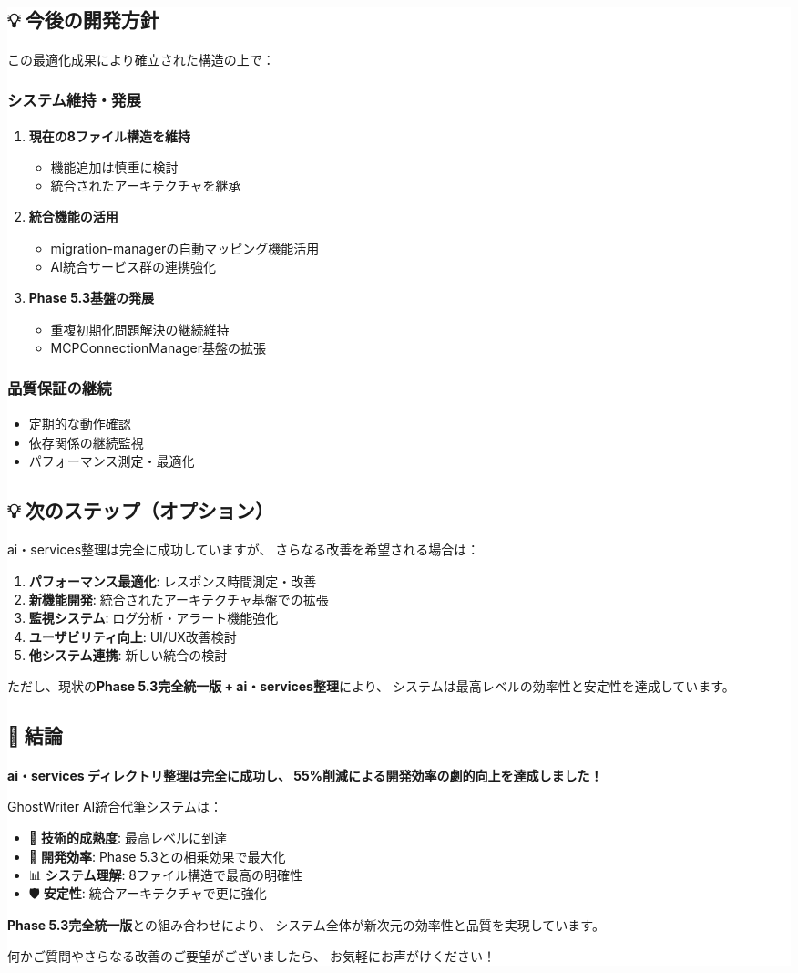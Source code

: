 ## 💡 今後の開発方針

この最適化成果により確立された構造の上で：

### **システム維持・発展**
1. **現在の8ファイル構造を維持**
   - 機能追加は慎重に検討
   - 統合されたアーキテクチャを継承

2. **統合機能の活用**
   - migration-managerの自動マッピング機能活用
   - AI統合サービス群の連携強化

3. **Phase 5.3基盤の発展**
   - 重複初期化問題解決の継続維持
   - MCPConnectionManager基盤の拡張

### **品質保証の継続**
- 定期的な動作確認
- 依存関係の継続監視
- パフォーマンス測定・最適化

## 💡 次のステップ（オプション）

ai・services整理は完全に成功していますが、
さらなる改善を希望される場合は：

1. **パフォーマンス最適化**: レスポンス時間測定・改善
2. **新機能開発**: 統合されたアーキテクチャ基盤での拡張
3. **監視システム**: ログ分析・アラート機能強化
4. **ユーザビリティ向上**: UI/UX改善検討
5. **他システム連携**: 新しい統合の検討

ただし、現状の**Phase 5.3完全統一版 + ai・services整理**により、
システムは最高レベルの効率性と安定性を達成しています。

## 🎊 結論

**ai・services ディレクトリ整理は完全に成功し、
55%削減による開発効率の劇的向上を達成しました！**

GhostWriter AI統合代筆システムは：
- 🎯 **技術的成熟度**: 最高レベルに到達
- 🔧 **開発効率**: Phase 5.3との相乗効果で最大化
- 📊 **システム理解**: 8ファイル構造で最高の明確性
- 🛡️ **安定性**: 統合アーキテクチャで更に強化

**Phase 5.3完全統一版**との組み合わせにより、
システム全体が新次元の効率性と品質を実現しています。

何かご質問やさらなる改善のご要望がございましたら、
お気軽にお声がけください！